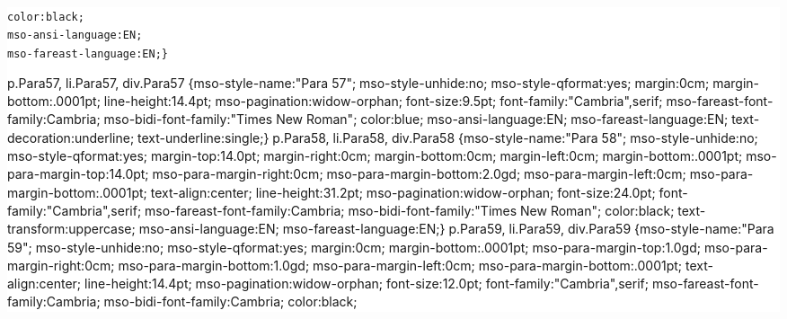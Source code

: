 	color:black;
	mso-ansi-language:EN;
	mso-fareast-language:EN;}
p.Para57, li.Para57, div.Para57
	{mso-style-name:"Para 57";
	mso-style-unhide:no;
	mso-style-qformat:yes;
	margin:0cm;
	margin-bottom:.0001pt;
	line-height:14.4pt;
	mso-pagination:widow-orphan;
	font-size:9.5pt;
	font-family:"Cambria",serif;
	mso-fareast-font-family:Cambria;
	mso-bidi-font-family:"Times New Roman";
	color:blue;
	mso-ansi-language:EN;
	mso-fareast-language:EN;
	text-decoration:underline;
	text-underline:single;}
p.Para58, li.Para58, div.Para58
	{mso-style-name:"Para 58";
	mso-style-unhide:no;
	mso-style-qformat:yes;
	margin-top:14.0pt;
	margin-right:0cm;
	margin-bottom:0cm;
	margin-left:0cm;
	margin-bottom:.0001pt;
	mso-para-margin-top:14.0pt;
	mso-para-margin-right:0cm;
	mso-para-margin-bottom:2.0gd;
	mso-para-margin-left:0cm;
	mso-para-margin-bottom:.0001pt;
	text-align:center;
	line-height:31.2pt;
	mso-pagination:widow-orphan;
	font-size:24.0pt;
	font-family:"Cambria",serif;
	mso-fareast-font-family:Cambria;
	mso-bidi-font-family:"Times New Roman";
	color:black;
	text-transform:uppercase;
	mso-ansi-language:EN;
	mso-fareast-language:EN;}
p.Para59, li.Para59, div.Para59
	{mso-style-name:"Para 59";
	mso-style-unhide:no;
	mso-style-qformat:yes;
	margin:0cm;
	margin-bottom:.0001pt;
	mso-para-margin-top:1.0gd;
	mso-para-margin-right:0cm;
	mso-para-margin-bottom:1.0gd;
	mso-para-margin-left:0cm;
	mso-para-margin-bottom:.0001pt;
	text-align:center;
	line-height:14.4pt;
	mso-pagination:widow-orphan;
	font-size:12.0pt;
	font-family:"Cambria",serif;
	mso-fareast-font-family:Cambria;
	mso-bidi-font-family:Cambria;
	color:black;